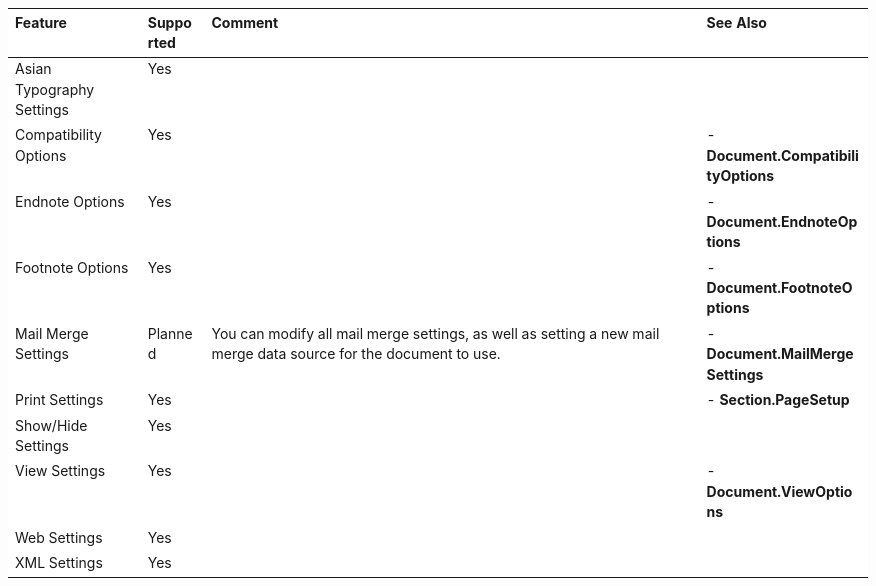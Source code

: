 |**Feature**|**Supported**|**Comment**|**See Also**|
| :- | :- | :- | :- |
|Asian Typography Settings |Yes | | |
|Compatibility Options |Yes | |- **Document.CompatibilityOptions**|
|Endnote Options |Yes | |- **Document.EndnoteOptions**|
|Footnote Options |Yes | |- **Document.FootnoteOptions**|
|Mail Merge Settings |Planned |You can modify all mail merge settings, as well as setting a new mail merge data source for the document to use. |- **Document.MailMergeSettings**|
|Print Settings |Yes | |- **Section.PageSetup**|
|Show/Hide Settings |Yes | | |
|View Settings |Yes | |- **Document.ViewOptions**|
|Web Settings |Yes | | |
|XML Settings |Yes | | |

